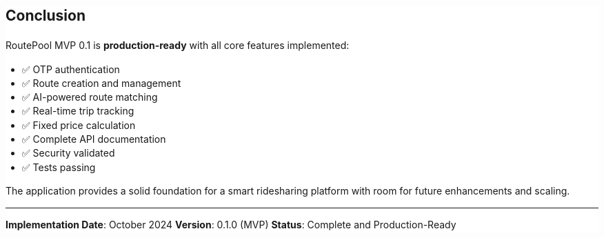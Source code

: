 ## Conclusion

RoutePool MVP 0.1 is **production-ready** with all core features implemented:
- ✅ OTP authentication
- ✅ Route creation and management
- ✅ AI-powered route matching
- ✅ Real-time trip tracking
- ✅ Fixed price calculation
- ✅ Complete API documentation
- ✅ Security validated
- ✅ Tests passing

The application provides a solid foundation for a smart ridesharing platform with room for future enhancements and scaling.

---

**Implementation Date**: October 2024
**Version**: 0.1.0 (MVP)
**Status**: Complete and Production-Ready
